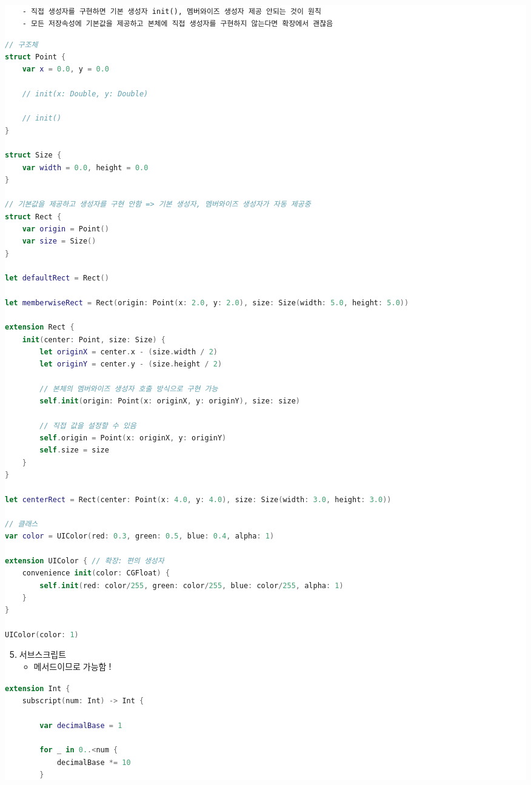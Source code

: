         - 직접 생성자를 구현하면 기본 생성자 init(), 멤버와이즈 생성자 제공 안되는 것이 원칙
        - 모든 저장속성에 기본값을 제공하고 본체에 직접 생성자를 구현하지 않는다면 확장에서 괜찮음
```swift
// 구조체
struct Point {
    var x = 0.0, y = 0.0

    // init(x: Double, y: Double)

    // init()
}

struct Size {
    var width = 0.0, height = 0.0
}

// 기본값을 제공하고 생성자를 구현 안함 => 기본 생성자, 멤버와이즈 생성자가 자동 제공중
struct Rect {
    var origin = Point()
    var size = Size()
}

let defaultRect = Rect()

let memberwiseRect = Rect(origin: Point(x: 2.0, y: 2.0), size: Size(width: 5.0, height: 5.0))

extension Rect {
    init(center: Point, size: Size) {
        let originX = center.x - (size.width / 2)
        let originY = center.y - (size.height / 2)

        // 본체의 멤버와이즈 생성자 호출 방식으로 구현 가능
        self.init(origin: Point(x: originX, y: originY), size: size)

        // 직접 값을 설정할 수 있음
        self.origin = Point(x: originX, y: originY)
        self.size = size
    }
}

let centerRect = Rect(center: Point(x: 4.0, y: 4.0), size: Size(width: 3.0, height: 3.0))

// 클래스
var color = UIColor(red: 0.3, green: 0.5, blue: 0.4, alpha: 1)

extension UIColor { // 확장: 편의 생성자
    convenience init(color: CGFloat) {
        self.init(red: color/255, green: color/255, blue: color/255, alpha: 1)
    }
}

UIColor(color: 1)
```
5. 서브스크립트
    - 메서드이므로 가능함 !
```swift
extension Int {
    subscript(num: Int) -> Int {

        var decimalBase = 1

        for _ in 0..<num {
            decimalBase *= 10
        }
```
